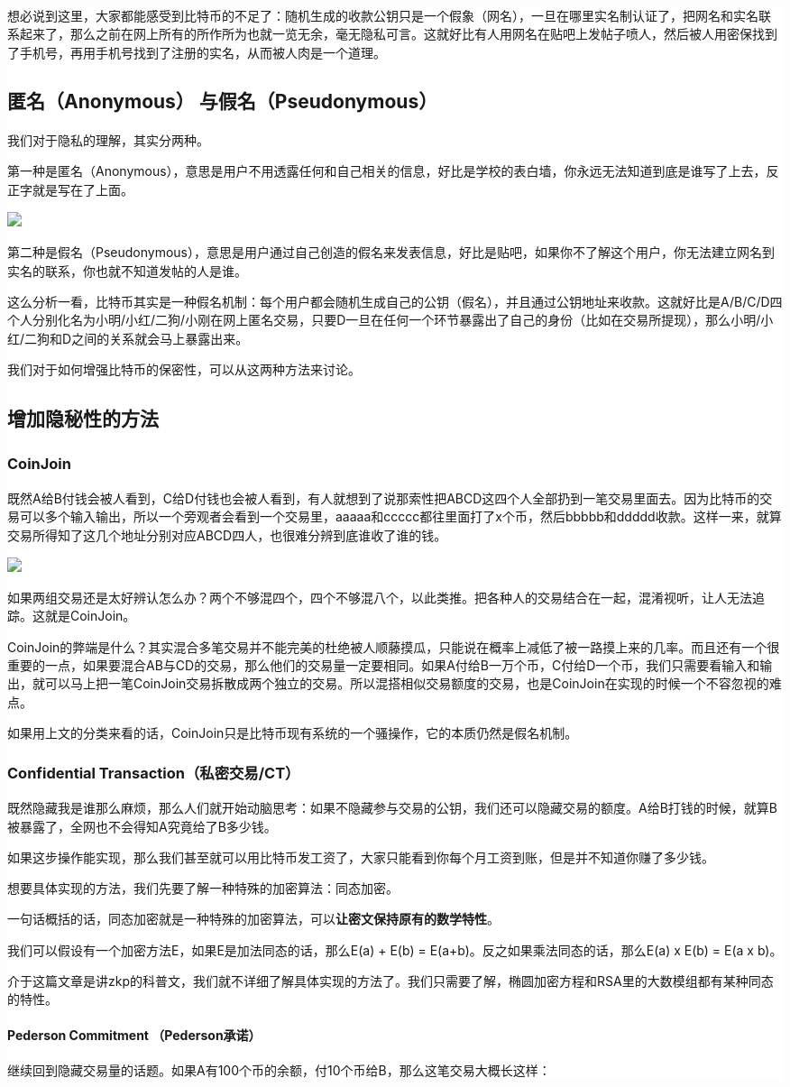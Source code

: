 想必说到这里，大家都能感受到比特币的不足了：随机生成的收款公钥只是一个假象（网名），一旦在哪里实名制认证了，把网名和实名联系起来了，那么之前在网上所有的所作所为也就一览无余，毫无隐私可言。这就好比有人用网名在贴吧上发帖子喷人，然后被人用密保找到了手机号，再用手机号找到了注册的实名，从而被人肉是一个道理。



## 匿名（Anonymous） 与假名（Pseudonymous）

我们对于隐私的理解，其实分两种。

第一种是匿名（Anonymous），意思是用户不用透露任何和自己相关的信息，好比是学校的表白墙，你永远无法知道到底是谁写了上去，反正字就是写在了上面。

![]({{site.url}}/assets/images/zkpub_01/03.png)

第二种是假名（Pseudonymous），意思是用户通过自己创造的假名来发表信息，好比是贴吧，如果你不了解这个用户，你无法建立网名到实名的联系，你也就不知道发帖的人是谁。

这么分析一看，比特币其实是一种假名机制：每个用户都会随机生成自己的公钥（假名），并且通过公钥地址来收款。这就好比是A/B/C/D四个人分别化名为小明/小红/二狗/小刚在网上匿名交易，只要D一旦在任何一个环节暴露出了自己的身份（比如在交易所提现），那么小明/小红/二狗和D之间的关系就会马上暴露出来。

我们对于如何增强比特币的保密性，可以从这两种方法来讨论。



## 增加隐秘性的方法

### CoinJoin

既然A给B付钱会被人看到，C给D付钱也会被人看到，有人就想到了说那索性把ABCD这四个人全部扔到一笔交易里面去。因为比特币的交易可以多个输入输出，所以一个旁观者会看到一个交易里，aaaaa和ccccc都往里面打了x个币，然后bbbbb和ddddd收款。这样一来，就算交易所得知了这几个地址分别对应ABCD四人，也很难分辨到底谁收了谁的钱。

![]({{site.url}}/assets/images/zkpub_01/04.png)

如果两组交易还是太好辨认怎么办？两个不够混四个，四个不够混八个，以此类推。把各种人的交易结合在一起，混淆视听，让人无法追踪。这就是CoinJoin。

CoinJoin的弊端是什么？其实混合多笔交易并不能完美的杜绝被人顺藤摸瓜，只能说在概率上减低了被一路摸上来的几率。而且还有一个很重要的一点，如果要混合AB与CD的交易，那么他们的交易量一定要相同。如果A付给B一万个币，C付给D一个币，我们只需要看输入和输出，就可以马上把一笔CoinJoin交易拆散成两个独立的交易。所以混搭相似交易额度的交易，也是CoinJoin在实现的时候一个不容忽视的难点。

如果用上文的分类来看的话，CoinJoin只是比特币现有系统的一个骚操作，它的本质仍然是假名机制。



### Confidential Transaction（私密交易/CT）

既然隐藏我是谁那么麻烦，那么人们就开始动脑思考：如果不隐藏参与交易的公钥，我们还可以隐藏交易的额度。A给B打钱的时候，就算B被暴露了，全网也不会得知A究竟给了B多少钱。

如果这步操作能实现，那么我们甚至就可以用比特币发工资了，大家只能看到你每个月工资到账，但是并不知道你赚了多少钱。

想要具体实现的方法，我们先要了解一种特殊的加密算法：同态加密。

一句话概括的话，同态加密就是一种特殊的加密算法，可以**让密文保持原有的数学特性**。

我们可以假设有一个加密方法E，如果E是加法同态的话，那么E(a) + E(b) = E(a+b)。反之如果乘法同态的话，那么E(a) x E(b) = E(a x b)。

介于这篇文章是讲zkp的科普文，我们就不详细了解具体实现的方法了。我们只需要了解，椭圆加密方程和RSA里的大数模组都有某种同态的特性。



#### Pederson Commitment （Pederson承诺）

继续回到隐藏交易量的话题。如果A有100个币的余额，付10个币给B，那么这笔交易大概长这样：

